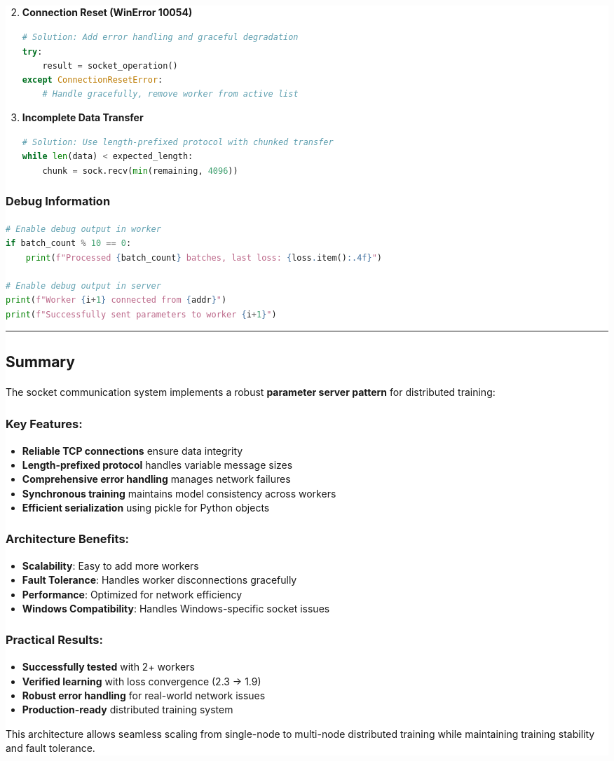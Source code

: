 2. **Connection Reset (WinError 10054)**
   ```python
   # Solution: Add error handling and graceful degradation
   try:
       result = socket_operation()
   except ConnectionResetError:
       # Handle gracefully, remove worker from active list
   ```

3. **Incomplete Data Transfer**
   ```python
   # Solution: Use length-prefixed protocol with chunked transfer
   while len(data) < expected_length:
       chunk = sock.recv(min(remaining, 4096))
   ```

### Debug Information

```python
# Enable debug output in worker
if batch_count % 10 == 0:
    print(f"Processed {batch_count} batches, last loss: {loss.item():.4f}")

# Enable debug output in server
print(f"Worker {i+1} connected from {addr}")
print(f"Successfully sent parameters to worker {i+1}")
```

---

## Summary

The socket communication system implements a robust **parameter server pattern** for distributed training:

### Key Features:
- **Reliable TCP connections** ensure data integrity
- **Length-prefixed protocol** handles variable message sizes
- **Comprehensive error handling** manages network failures
- **Synchronous training** maintains model consistency across workers
- **Efficient serialization** using pickle for Python objects

### Architecture Benefits:
- **Scalability**: Easy to add more workers
- **Fault Tolerance**: Handles worker disconnections gracefully
- **Performance**: Optimized for network efficiency
- **Windows Compatibility**: Handles Windows-specific socket issues

### Practical Results:
- **Successfully tested** with 2+ workers
- **Verified learning** with loss convergence (2.3 → 1.9)
- **Robust error handling** for real-world network issues
- **Production-ready** distributed training system

This architecture allows seamless scaling from single-node to multi-node distributed training while maintaining training stability and fault tolerance.
